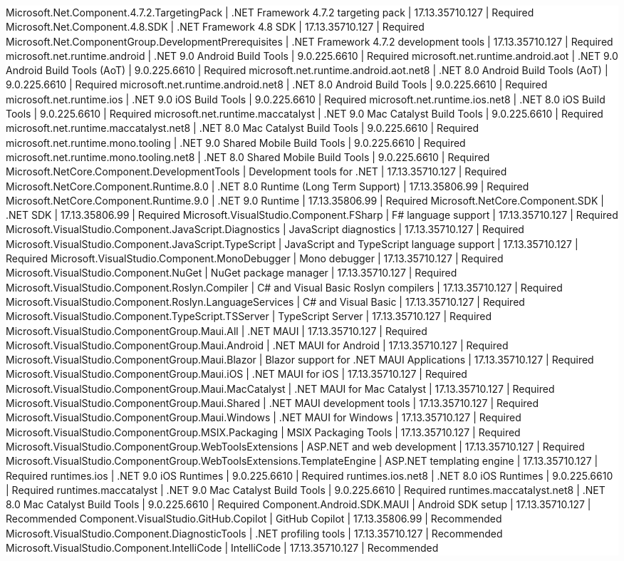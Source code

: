 Microsoft.Net.Component.4.7.2.TargetingPack | .NET Framework 4.7.2 targeting pack | 17.13.35710.127 | Required
Microsoft.Net.Component.4.8.SDK | .NET Framework 4.8 SDK | 17.13.35710.127 | Required
Microsoft.Net.ComponentGroup.DevelopmentPrerequisites | .NET Framework 4.7.2 development tools | 17.13.35710.127 | Required
microsoft.net.runtime.android | .NET 9.0 Android Build Tools | 9.0.225.6610 | Required
microsoft.net.runtime.android.aot | .NET 9.0 Android Build Tools (AoT) | 9.0.225.6610 | Required
microsoft.net.runtime.android.aot.net8 | .NET 8.0 Android Build Tools (AoT) | 9.0.225.6610 | Required
microsoft.net.runtime.android.net8 | .NET 8.0 Android Build Tools | 9.0.225.6610 | Required
microsoft.net.runtime.ios | .NET 9.0 iOS Build Tools | 9.0.225.6610 | Required
microsoft.net.runtime.ios.net8 | .NET 8.0 iOS Build Tools | 9.0.225.6610 | Required
microsoft.net.runtime.maccatalyst | .NET 9.0 Mac Catalyst Build Tools | 9.0.225.6610 | Required
microsoft.net.runtime.maccatalyst.net8 | .NET 8.0 Mac Catalyst Build Tools | 9.0.225.6610 | Required
microsoft.net.runtime.mono.tooling | .NET 9.0 Shared Mobile Build Tools | 9.0.225.6610 | Required
microsoft.net.runtime.mono.tooling.net8 | .NET 8.0 Shared Mobile Build Tools | 9.0.225.6610 | Required
Microsoft.NetCore.Component.DevelopmentTools | Development tools for .NET | 17.13.35710.127 | Required
Microsoft.NetCore.Component.Runtime.8.0 | .NET 8.0 Runtime (Long Term Support) | 17.13.35806.99 | Required
Microsoft.NetCore.Component.Runtime.9.0 | .NET 9.0 Runtime | 17.13.35806.99 | Required
Microsoft.NetCore.Component.SDK | .NET SDK | 17.13.35806.99 | Required
Microsoft.VisualStudio.Component.FSharp | F# language support | 17.13.35710.127 | Required
Microsoft.VisualStudio.Component.JavaScript.Diagnostics | JavaScript diagnostics | 17.13.35710.127 | Required
Microsoft.VisualStudio.Component.JavaScript.TypeScript | JavaScript and TypeScript language support | 17.13.35710.127 | Required
Microsoft.VisualStudio.Component.MonoDebugger | Mono debugger | 17.13.35710.127 | Required
Microsoft.VisualStudio.Component.NuGet | NuGet package manager | 17.13.35710.127 | Required
Microsoft.VisualStudio.Component.Roslyn.Compiler | C# and Visual Basic Roslyn compilers | 17.13.35710.127 | Required
Microsoft.VisualStudio.Component.Roslyn.LanguageServices | C# and Visual Basic | 17.13.35710.127 | Required
Microsoft.VisualStudio.Component.TypeScript.TSServer | TypeScript Server | 17.13.35710.127 | Required
Microsoft.VisualStudio.ComponentGroup.Maui.All | .NET MAUI | 17.13.35710.127 | Required
Microsoft.VisualStudio.ComponentGroup.Maui.Android | .NET MAUI for Android | 17.13.35710.127 | Required
Microsoft.VisualStudio.ComponentGroup.Maui.Blazor | Blazor support for .NET MAUI Applications | 17.13.35710.127 | Required
Microsoft.VisualStudio.ComponentGroup.Maui.iOS | .NET MAUI for iOS | 17.13.35710.127 | Required
Microsoft.VisualStudio.ComponentGroup.Maui.MacCatalyst | .NET MAUI for Mac Catalyst | 17.13.35710.127 | Required
Microsoft.VisualStudio.ComponentGroup.Maui.Shared | .NET MAUI development tools | 17.13.35710.127 | Required
Microsoft.VisualStudio.ComponentGroup.Maui.Windows | .NET MAUI for Windows | 17.13.35710.127 | Required
Microsoft.VisualStudio.ComponentGroup.MSIX.Packaging | MSIX Packaging Tools | 17.13.35710.127 | Required
Microsoft.VisualStudio.ComponentGroup.WebToolsExtensions | ASP.NET and web development | 17.13.35710.127 | Required
Microsoft.VisualStudio.ComponentGroup.WebToolsExtensions.TemplateEngine | ASP.NET templating engine | 17.13.35710.127 | Required
runtimes.ios | .NET 9.0 iOS Runtimes | 9.0.225.6610 | Required
runtimes.ios.net8 | .NET 8.0 iOS Runtimes | 9.0.225.6610 | Required
runtimes.maccatalyst | .NET 9.0 Mac Catalyst Build Tools | 9.0.225.6610 | Required
runtimes.maccatalyst.net8 | .NET 8.0 Mac Catalyst Build Tools | 9.0.225.6610 | Required
Component.Android.SDK.MAUI | Android SDK setup | 17.13.35710.127 | Recommended
Component.VisualStudio.GitHub.Copilot | GitHub Copilot | 17.13.35806.99 | Recommended
Microsoft.VisualStudio.Component.DiagnosticTools | .NET profiling tools | 17.13.35710.127 | Recommended
Microsoft.VisualStudio.Component.IntelliCode | IntelliCode | 17.13.35710.127 | Recommended